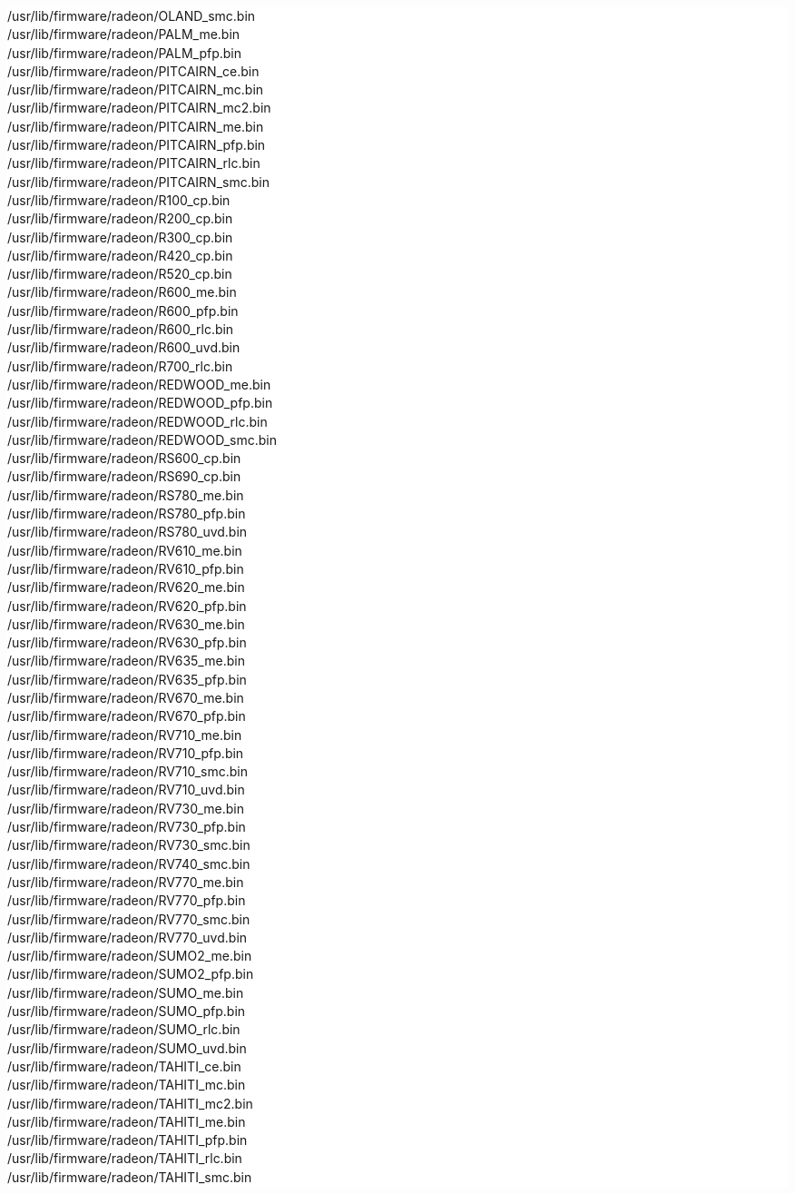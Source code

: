 /usr/lib/firmware/radeon/OLAND\_smc.bin  
/usr/lib/firmware/radeon/PALM\_me.bin  
/usr/lib/firmware/radeon/PALM\_pfp.bin  
/usr/lib/firmware/radeon/PITCAIRN\_ce.bin  
/usr/lib/firmware/radeon/PITCAIRN\_mc.bin  
/usr/lib/firmware/radeon/PITCAIRN\_mc2.bin  
/usr/lib/firmware/radeon/PITCAIRN\_me.bin  
/usr/lib/firmware/radeon/PITCAIRN\_pfp.bin  
/usr/lib/firmware/radeon/PITCAIRN\_rlc.bin  
/usr/lib/firmware/radeon/PITCAIRN\_smc.bin  
/usr/lib/firmware/radeon/R100\_cp.bin  
/usr/lib/firmware/radeon/R200\_cp.bin  
/usr/lib/firmware/radeon/R300\_cp.bin  
/usr/lib/firmware/radeon/R420\_cp.bin  
/usr/lib/firmware/radeon/R520\_cp.bin  
/usr/lib/firmware/radeon/R600\_me.bin  
/usr/lib/firmware/radeon/R600\_pfp.bin  
/usr/lib/firmware/radeon/R600\_rlc.bin  
/usr/lib/firmware/radeon/R600\_uvd.bin  
/usr/lib/firmware/radeon/R700\_rlc.bin  
/usr/lib/firmware/radeon/REDWOOD\_me.bin  
/usr/lib/firmware/radeon/REDWOOD\_pfp.bin  
/usr/lib/firmware/radeon/REDWOOD\_rlc.bin  
/usr/lib/firmware/radeon/REDWOOD\_smc.bin  
/usr/lib/firmware/radeon/RS600\_cp.bin  
/usr/lib/firmware/radeon/RS690\_cp.bin  
/usr/lib/firmware/radeon/RS780\_me.bin  
/usr/lib/firmware/radeon/RS780\_pfp.bin  
/usr/lib/firmware/radeon/RS780\_uvd.bin  
/usr/lib/firmware/radeon/RV610\_me.bin  
/usr/lib/firmware/radeon/RV610\_pfp.bin  
/usr/lib/firmware/radeon/RV620\_me.bin  
/usr/lib/firmware/radeon/RV620\_pfp.bin  
/usr/lib/firmware/radeon/RV630\_me.bin  
/usr/lib/firmware/radeon/RV630\_pfp.bin  
/usr/lib/firmware/radeon/RV635\_me.bin  
/usr/lib/firmware/radeon/RV635\_pfp.bin  
/usr/lib/firmware/radeon/RV670\_me.bin  
/usr/lib/firmware/radeon/RV670\_pfp.bin  
/usr/lib/firmware/radeon/RV710\_me.bin  
/usr/lib/firmware/radeon/RV710\_pfp.bin  
/usr/lib/firmware/radeon/RV710\_smc.bin  
/usr/lib/firmware/radeon/RV710\_uvd.bin  
/usr/lib/firmware/radeon/RV730\_me.bin  
/usr/lib/firmware/radeon/RV730\_pfp.bin  
/usr/lib/firmware/radeon/RV730\_smc.bin  
/usr/lib/firmware/radeon/RV740\_smc.bin  
/usr/lib/firmware/radeon/RV770\_me.bin  
/usr/lib/firmware/radeon/RV770\_pfp.bin  
/usr/lib/firmware/radeon/RV770\_smc.bin  
/usr/lib/firmware/radeon/RV770\_uvd.bin  
/usr/lib/firmware/radeon/SUMO2\_me.bin  
/usr/lib/firmware/radeon/SUMO2\_pfp.bin  
/usr/lib/firmware/radeon/SUMO\_me.bin  
/usr/lib/firmware/radeon/SUMO\_pfp.bin  
/usr/lib/firmware/radeon/SUMO\_rlc.bin  
/usr/lib/firmware/radeon/SUMO\_uvd.bin  
/usr/lib/firmware/radeon/TAHITI\_ce.bin  
/usr/lib/firmware/radeon/TAHITI\_mc.bin  
/usr/lib/firmware/radeon/TAHITI\_mc2.bin  
/usr/lib/firmware/radeon/TAHITI\_me.bin  
/usr/lib/firmware/radeon/TAHITI\_pfp.bin  
/usr/lib/firmware/radeon/TAHITI\_rlc.bin  
/usr/lib/firmware/radeon/TAHITI\_smc.bin  